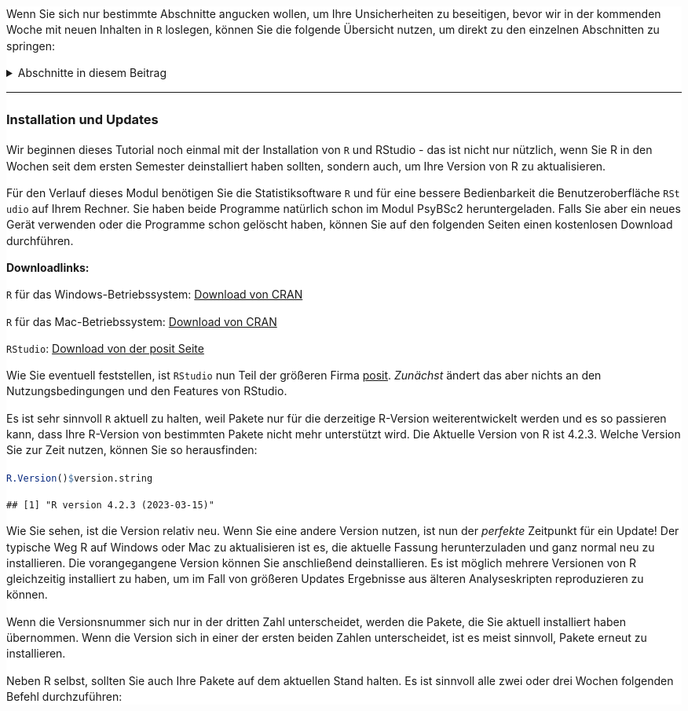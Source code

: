 Wenn Sie sich nur bestimmte Abschnitte angucken wollen, um Ihre Unsicherheiten zu beseitigen, bevor wir in der kommenden Woche mit neuen Inhalten in `R` loslegen, können Sie die folgende Übersicht nutzen, um direkt zu den einzelnen Abschnitten zu springen:

<details><summary>Abschnitte in diesem Beitrag</summary></details>

***

### Installation und Updates

Wir beginnen dieses Tutorial noch einmal mit der Installation von `R` und RStudio - das ist nicht nur nützlich, wenn Sie R in den Wochen seit dem ersten Semester deinstalliert haben sollten, sondern auch, um Ihre Version von R zu aktualisieren.

Für den Verlauf dieses Modul benötigen Sie die Statistiksoftware `R` und für eine bessere Bedienbarkeit die Benutzeroberfläche `RStudio` auf Ihrem Rechner. Sie haben beide Programme natürlich schon im Modul PsyBSc2 heruntergeladen. Falls Sie aber ein neues Gerät verwenden oder die Programme schon gelöscht haben, können Sie auf den folgenden Seiten einen kostenlosen Download durchführen.

**Downloadlinks:**

`R` für das Windows-Betriebssystem: [Download von CRAN](https://cran.r-project.org/bin/windows/base/)

`R` für das Mac-Betriebssystem: [Download von CRAN](https://cran.r-project.org/bin/macosx/)

`RStudio`: [Download von der posit Seite](https://posit.co/download/rstudio-desktop/)

Wie Sie eventuell feststellen, ist `RStudio` nun Teil der größeren Firma [posit](https://posit.co/). _Zunächst_ ändert das aber nichts an den Nutzungsbedingungen und den Features von RStudio.

Es ist sehr sinnvoll `R` aktuell zu halten, weil Pakete nur für die derzeitige R-Version weiterentwickelt werden und es so passieren kann, dass Ihre R-Version von bestimmten Pakete nicht mehr unterstützt wird. Die Aktuelle Version von R ist 4.2.3. Welche Version Sie zur Zeit nutzen, können Sie so herausfinden:


```r
R.Version()$version.string
```

```
## [1] "R version 4.2.3 (2023-03-15)"
```
Wie Sie sehen, ist die Version relativ neu. Wenn Sie eine andere Version nutzen, ist nun der _perfekte_ Zeitpunkt für ein Update! Der typische Weg R auf Windows oder Mac zu aktualisieren ist es, die aktuelle Fassung herunterzuladen und ganz normal neu zu installieren. Die vorangegangene Version können Sie anschließend deinstallieren. Es ist möglich mehrere Versionen von R gleichzeitig installiert zu haben, um im Fall von größeren Updates Ergebnisse aus älteren Analyseskripten reproduzieren zu können.

Wenn die Versionsnummer sich nur in der dritten Zahl unterscheidet, werden die Pakete, die Sie aktuell installiert haben übernommen. Wenn die Version sich in einer der ersten beiden Zahlen unterscheidet, ist es meist sinnvoll, Pakete erneut zu installieren.

Neben R selbst, sollten Sie auch Ihre Pakete auf dem aktuellen Stand halten. Es ist sinnvoll alle zwei oder drei Wochen folgenden Befehl durchzuführen:

